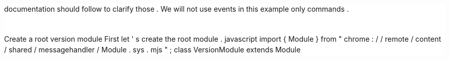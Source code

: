 documentation
should
follow
to
clarify
those
.
We
will
not
use
events
in
this
example
only
commands
.
#
#
Create
a
root
version
module
First
let
'
s
create
the
root
module
.
javascript
import
{
Module
}
from
"
chrome
:
/
/
remote
/
content
/
shared
/
messagehandler
/
Module
.
sys
.
mjs
"
;
class
VersionModule
extends
Module